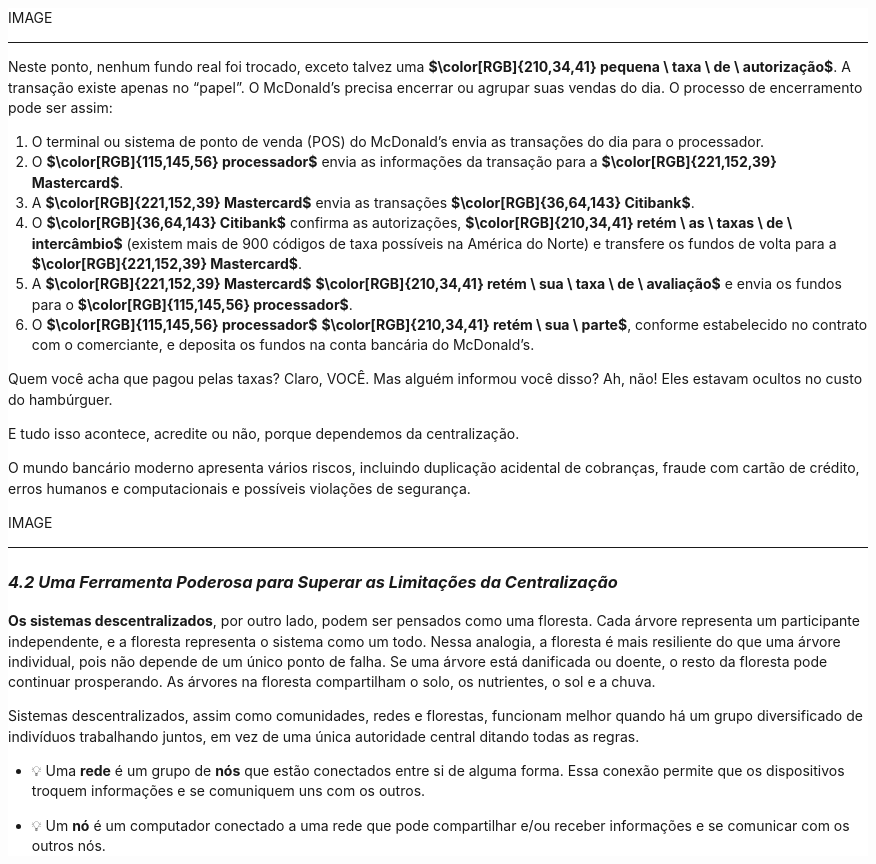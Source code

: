 
IMAGE


______________________________________________________________________________________________________

Neste ponto, nenhum fundo real foi trocado, exceto talvez uma **$\color[RGB]{210,34,41} pequena \ taxa \ de \ autorização$**. A transação existe apenas no “papel”. O McDonald’s precisa encerrar ou agrupar suas vendas do dia. O processo de encerramento pode ser assim:

1. O terminal ou sistema de ponto de venda (POS) do McDonald’s envia as transações do dia para o processador.
2. O **$\color[RGB]{115,145,56} processador$** envia as informações da transação para a **$\color[RGB]{221,152,39} Mastercard$**.
3. A **$\color[RGB]{221,152,39} Mastercard$** envia as transações **$\color[RGB]{36,64,143} Citibank$**.
4. O **$\color[RGB]{36,64,143} Citibank$** confirma as autorizações, **$\color[RGB]{210,34,41} retém \ as \ taxas \ de \ intercâmbio$** (existem mais de 900 códigos de taxa possíveis na América do Norte) e transfere os fundos de volta para a **$\color[RGB]{221,152,39} Mastercard$**.
5. A **$\color[RGB]{221,152,39} Mastercard$** **$\color[RGB]{210,34,41} retém \ sua \ taxa \ de \ avaliação$** e envia os fundos para o **$\color[RGB]{115,145,56} processador$**.
6. O **$\color[RGB]{115,145,56} processador$** **$\color[RGB]{210,34,41} retém \ sua \ parte$**, conforme estabelecido no contrato com o comerciante, e deposita os fundos na conta bancária do McDonald’s.

Quem você acha que pagou pelas taxas? Claro, VOCÊ. Mas alguém informou você disso? Ah, não! Eles estavam ocultos no custo do hambúrguer.

E tudo isso acontece, acredite ou não, porque dependemos da centralização.

O mundo bancário moderno apresenta vários riscos, incluindo duplicação acidental de cobranças,
fraude com cartão de crédito, erros humanos e computacionais e possíveis violações de segurança.



IMAGE

______________________________________________________________________________________________________

### ***4.2 Uma Ferramenta Poderosa para Superar as Limitações da Centralização***    

**Os sistemas descentralizados**, por outro lado, podem ser pensados como uma floresta. Cada árvore representa um participante independente, e a floresta representa o sistema como um todo. Nessa analogia, a floresta é mais resiliente do que uma árvore individual, pois não depende de um único ponto de falha. Se uma árvore está danificada ou doente, o resto da floresta pode continuar prosperando. As árvores na floresta compartilham o solo, os nutrientes, o sol e a chuva.

Sistemas descentralizados, assim como comunidades, redes e florestas, funcionam melhor quando há um grupo diversificado de indivíduos trabalhando juntos, em vez de uma única autoridade central ditando todas as regras.

- 💡 Uma **rede** é um grupo de **nós** que estão conectados entre si de alguma forma. Essa conexão permite que os dispositivos troquem informações e se comuniquem uns com os outros.

- 💡 Um **nó** é um computador conectado a uma rede que pode compartilhar e/ou receber informações e se comunicar com os outros nós.
